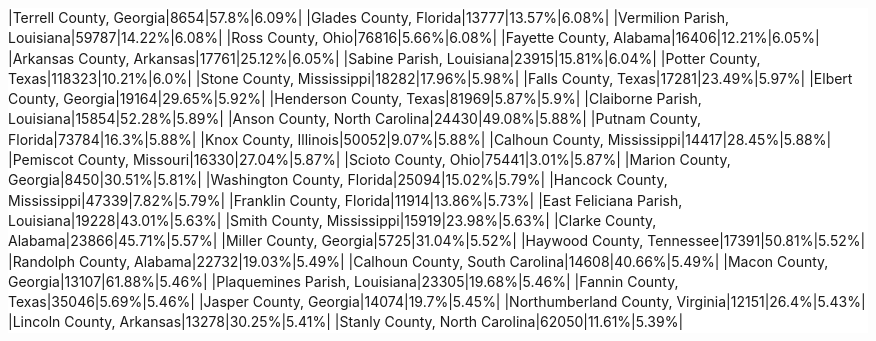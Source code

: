 |Terrell County, Georgia|8654|57.8%|6.09%|
|Glades County, Florida|13777|13.57%|6.08%|
|Vermilion Parish, Louisiana|59787|14.22%|6.08%|
|Ross County, Ohio|76816|5.66%|6.08%|
|Fayette County, Alabama|16406|12.21%|6.05%|
|Arkansas County, Arkansas|17761|25.12%|6.05%|
|Sabine Parish, Louisiana|23915|15.81%|6.04%|
|Potter County, Texas|118323|10.21%|6.0%|
|Stone County, Mississippi|18282|17.96%|5.98%|
|Falls County, Texas|17281|23.49%|5.97%|
|Elbert County, Georgia|19164|29.65%|5.92%|
|Henderson County, Texas|81969|5.87%|5.9%|
|Claiborne Parish, Louisiana|15854|52.28%|5.89%|
|Anson County, North Carolina|24430|49.08%|5.88%|
|Putnam County, Florida|73784|16.3%|5.88%|
|Knox County, Illinois|50052|9.07%|5.88%|
|Calhoun County, Mississippi|14417|28.45%|5.88%|
|Pemiscot County, Missouri|16330|27.04%|5.87%|
|Scioto County, Ohio|75441|3.01%|5.87%|
|Marion County, Georgia|8450|30.51%|5.81%|
|Washington County, Florida|25094|15.02%|5.79%|
|Hancock County, Mississippi|47339|7.82%|5.79%|
|Franklin County, Florida|11914|13.86%|5.73%|
|East Feliciana Parish, Louisiana|19228|43.01%|5.63%|
|Smith County, Mississippi|15919|23.98%|5.63%|
|Clarke County, Alabama|23866|45.71%|5.57%|
|Miller County, Georgia|5725|31.04%|5.52%|
|Haywood County, Tennessee|17391|50.81%|5.52%|
|Randolph County, Alabama|22732|19.03%|5.49%|
|Calhoun County, South Carolina|14608|40.66%|5.49%|
|Macon County, Georgia|13107|61.88%|5.46%|
|Plaquemines Parish, Louisiana|23305|19.68%|5.46%|
|Fannin County, Texas|35046|5.69%|5.46%|
|Jasper County, Georgia|14074|19.7%|5.45%|
|Northumberland County, Virginia|12151|26.4%|5.43%|
|Lincoln County, Arkansas|13278|30.25%|5.41%|
|Stanly County, North Carolina|62050|11.61%|5.39%|